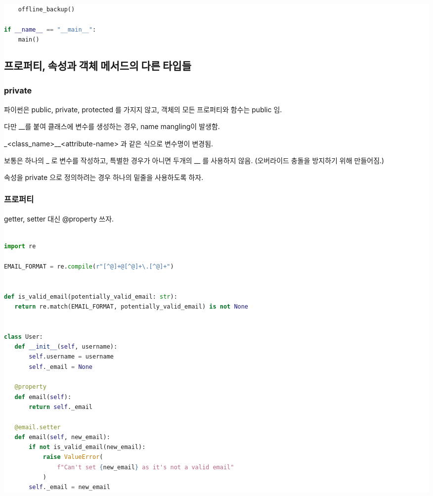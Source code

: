 ```py
    offline_backup()

if __name__ == "__main__":
    main()

```

## 프로퍼티, 속성과 객체 메서드의 다른 타입들

### private

파이썬은 public, private, protected 를 가지지 않고, 객체의 모든 프로퍼티와 함수는 public 임.

다만 \_\_를 붙여 클래스에 변수를 생성하는 경우, name mangling이 발생함.

\_\<class_name>\_\_\<attribute-name> 과 같은 식으로 변수명이 변경됨.

보통은 하나의 \_ 로 변수를 작성하고, 특별한 경우가 아니면 두개의 \_\_ 를 사용하지 않음. (오버라이드 충돌을 방지하기 위해 만들어짐.)

속성을 private 으로 정의하려는 경우 하나의 밑줄을 사용하도록 하자.

### 프로퍼티

 getter, setter 대신 @property 쓰자.

 ```py
 
import re

EMAIL_FORMAT = re.compile(r"[^@]+@[^@]+\.[^@]+")


def is_valid_email(potentially_valid_email: str):
    return re.match(EMAIL_FORMAT, potentially_valid_email) is not None


class User:
    def __init__(self, username):
        self.username = username
        self._email = None

    @property
    def email(self):
        return self._email

    @email.setter
    def email(self, new_email):
        if not is_valid_email(new_email):
            raise ValueError(
                f"Can't set {new_email} as it's not a valid email"
            )
        self._email = new_email

 ```
